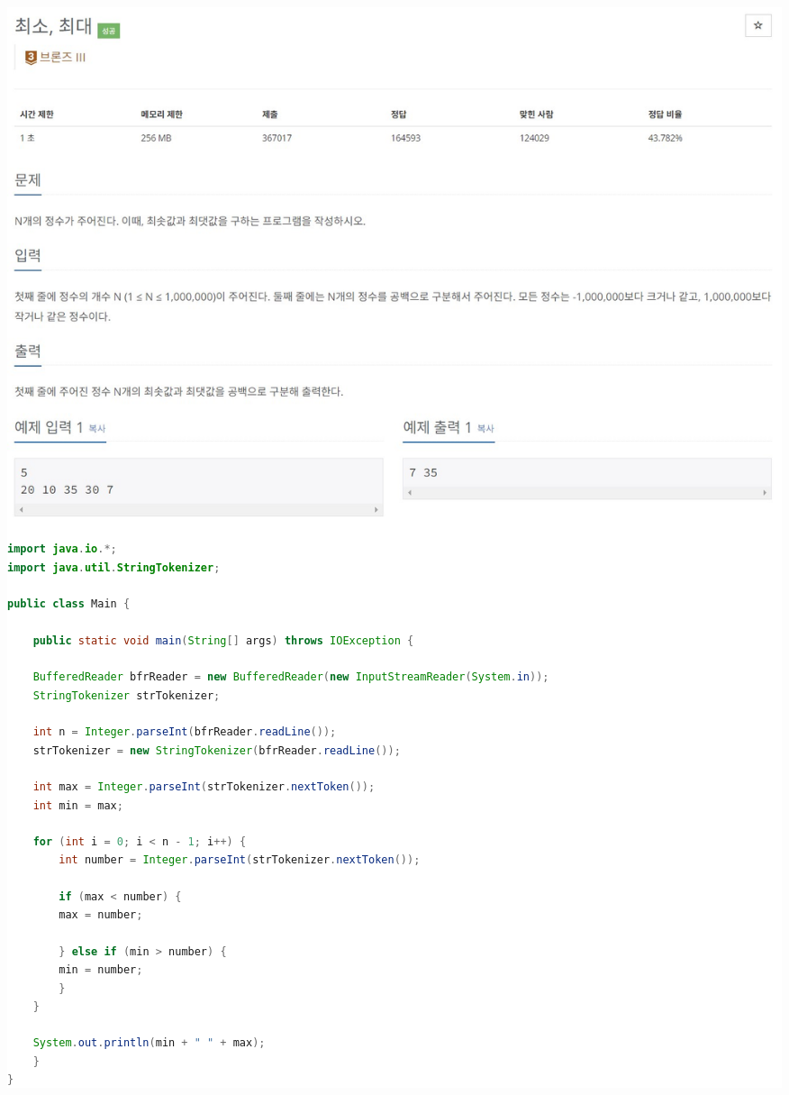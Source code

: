 ![03-10818](/assets/img/posts/algorithm-problem/boj/step/java/one-dimensional-array/03-10818.jpg)

```java
import java.io.*;
import java.util.StringTokenizer;

public class Main {

    public static void main(String[] args) throws IOException {

	BufferedReader bfrReader = new BufferedReader(new InputStreamReader(System.in));
	StringTokenizer strTokenizer;
		
	int n = Integer.parseInt(bfrReader.readLine());
	strTokenizer = new StringTokenizer(bfrReader.readLine());
		
	int max = Integer.parseInt(strTokenizer.nextToken());
	int min = max;
		
	for (int i = 0; i < n - 1; i++) {
	    int number = Integer.parseInt(strTokenizer.nextToken());
			
	    if (max < number) {
		max = number;

	    } else if (min > number) {
		min = number;
	    }
	}
		
	System.out.println(min + " " + max);
    }
}
```
